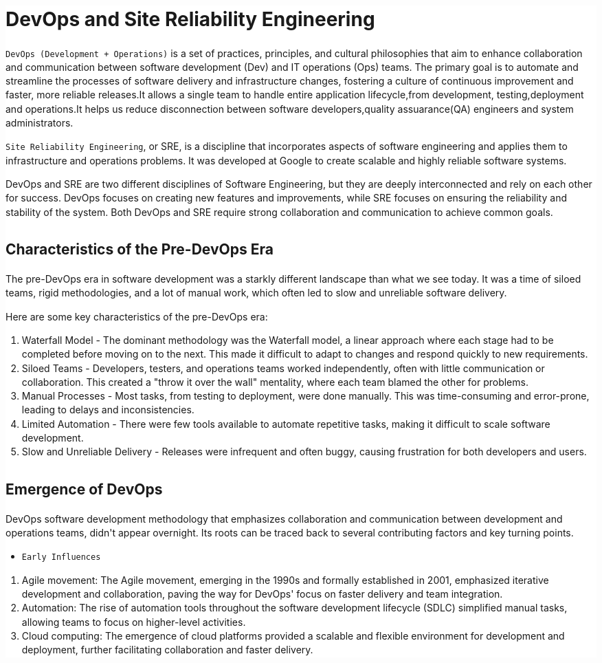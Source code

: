 # DevOps and Site Reliability Engineering

`DevOps (Development + Operations)` is a set of practices, principles, and cultural philosophies that aim to enhance collaboration and communication between software development (Dev) and IT operations (Ops) teams. The primary goal is to automate and streamline the processes of software delivery and infrastructure changes, fostering a culture of continuous improvement and faster, more reliable releases.It allows a single team to handle entire application lifecycle,from development, testing,deployment and operations.It helps us reduce disconnection between software developers,quality assuarance(QA) engineers and system administrators.

`Site Reliability Engineering`, or SRE, is a discipline that incorporates aspects of software engineering and applies them to infrastructure and operations problems. It was developed at Google to create scalable and highly reliable software systems.

DevOps and SRE are two different disciplines of Software Engineering, but they are deeply interconnected and rely on each other for success. DevOps focuses on creating new features and improvements, while SRE focuses on ensuring the reliability and stability of the system. Both DevOps and SRE require strong collaboration and communication to achieve common goals.

## Characteristics of the Pre-DevOps Era

The pre-DevOps era in software development was a starkly different landscape than what we see today. It was a time of siloed teams, rigid methodologies, and a lot of manual work, which often led to slow and unreliable software delivery.

Here are some key characteristics of the pre-DevOps era:

1. Waterfall Model - The dominant methodology was the Waterfall model, a linear approach where each stage had to be completed before moving on to the next. This made it difficult to adapt to changes and respond quickly to new requirements.
2. Siloed Teams - Developers, testers, and operations teams worked independently, often with little communication or collaboration. This created a "throw it over the wall" mentality, where each team blamed the other for problems.
3. Manual Processes - Most tasks, from testing to deployment, were done manually. This was time-consuming and error-prone, leading to delays and inconsistencies.
4. Limited Automation - There were few tools available to automate repetitive tasks, making it difficult to scale software development.
5. Slow and Unreliable Delivery - Releases were infrequent and often buggy, causing frustration for both developers and users.

## Emergence of DevOps

DevOps software development methodology that emphasizes collaboration and communication between development and operations teams, didn't appear overnight. Its roots can be traced back to several contributing factors and key turning points.

- `Early Influences`

1. Agile movement: The Agile movement, emerging in the 1990s and formally established in 2001, emphasized iterative development and collaboration, paving the way for DevOps' focus on faster delivery and team integration.
2. Automation: The rise of automation tools throughout the software development lifecycle (SDLC) simplified manual tasks, allowing teams to focus on higher-level activities.
3. Cloud computing: The emergence of cloud platforms provided a scalable and flexible environment for development and deployment, further facilitating collaboration and faster delivery.

